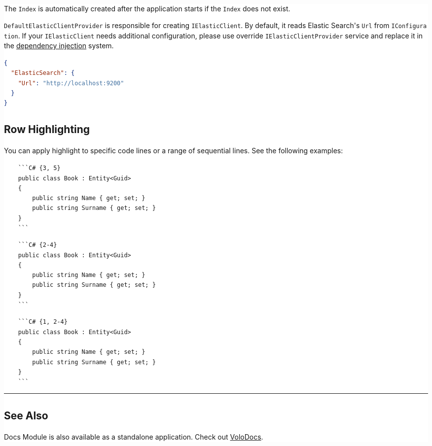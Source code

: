 The `Index` is automatically created after the application starts if the `Index` does not exist.

`DefaultElasticClientProvider` is responsible for creating `IElasticClient`. By default, it reads Elastic Search's `Url` from `IConfiguration`.
If your `IElasticClient` needs additional configuration, please use override `IElasticClientProvider` service and replace it in the [dependency injection](../framework/fundamentals/dependency-injection.md) system.

```json
{
  "ElasticSearch": {
    "Url": "http://localhost:9200"
  }
}
```


## Row Highlighting

You can apply highlight to specific code lines or a range of sequential lines.
See the following examples:

```
	```C# {3, 5}
	public class Book : Entity<Guid>
	{
	    public string Name { get; set; }
	    public string Surname { get; set; }
	}
	```
```

```
	```C# {2-4}
	public class Book : Entity<Guid>
	{
	    public string Name { get; set; }
	    public string Surname { get; set; }
	}
	```
```

```
	```C# {1, 2-4}
	public class Book : Entity<Guid>
	{
	    public string Name { get; set; }
	    public string Surname { get; set; }
	}
	```
```

---



## See Also

Docs Module is also available as a standalone application. Check out [VoloDocs](../apps/volo-docs.md).
